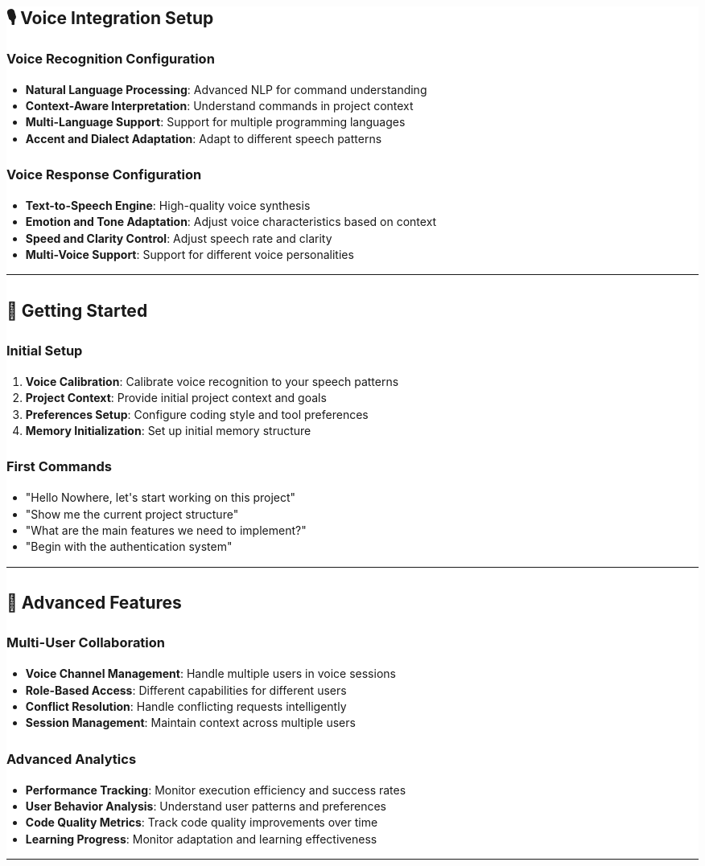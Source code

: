 ## 🎙️ Voice Integration Setup

### **Voice Recognition Configuration**
- **Natural Language Processing**: Advanced NLP for command understanding
- **Context-Aware Interpretation**: Understand commands in project context
- **Multi-Language Support**: Support for multiple programming languages
- **Accent and Dialect Adaptation**: Adapt to different speech patterns

### **Voice Response Configuration**
- **Text-to-Speech Engine**: High-quality voice synthesis
- **Emotion and Tone Adaptation**: Adjust voice characteristics based on context
- **Speed and Clarity Control**: Adjust speech rate and clarity
- **Multi-Voice Support**: Support for different voice personalities

---

## 🚀 Getting Started

### **Initial Setup**
1. **Voice Calibration**: Calibrate voice recognition to your speech patterns
2. **Project Context**: Provide initial project context and goals
3. **Preferences Setup**: Configure coding style and tool preferences
4. **Memory Initialization**: Set up initial memory structure

### **First Commands**
- "Hello Nowhere, let's start working on this project"
- "Show me the current project structure"
- "What are the main features we need to implement?"
- "Begin with the authentication system"

---

## 🎯 Advanced Features

### **Multi-User Collaboration**
- **Voice Channel Management**: Handle multiple users in voice sessions
- **Role-Based Access**: Different capabilities for different users
- **Conflict Resolution**: Handle conflicting requests intelligently
- **Session Management**: Maintain context across multiple users

### **Advanced Analytics**
- **Performance Tracking**: Monitor execution efficiency and success rates
- **User Behavior Analysis**: Understand user patterns and preferences
- **Code Quality Metrics**: Track code quality improvements over time
- **Learning Progress**: Monitor adaptation and learning effectiveness

---
